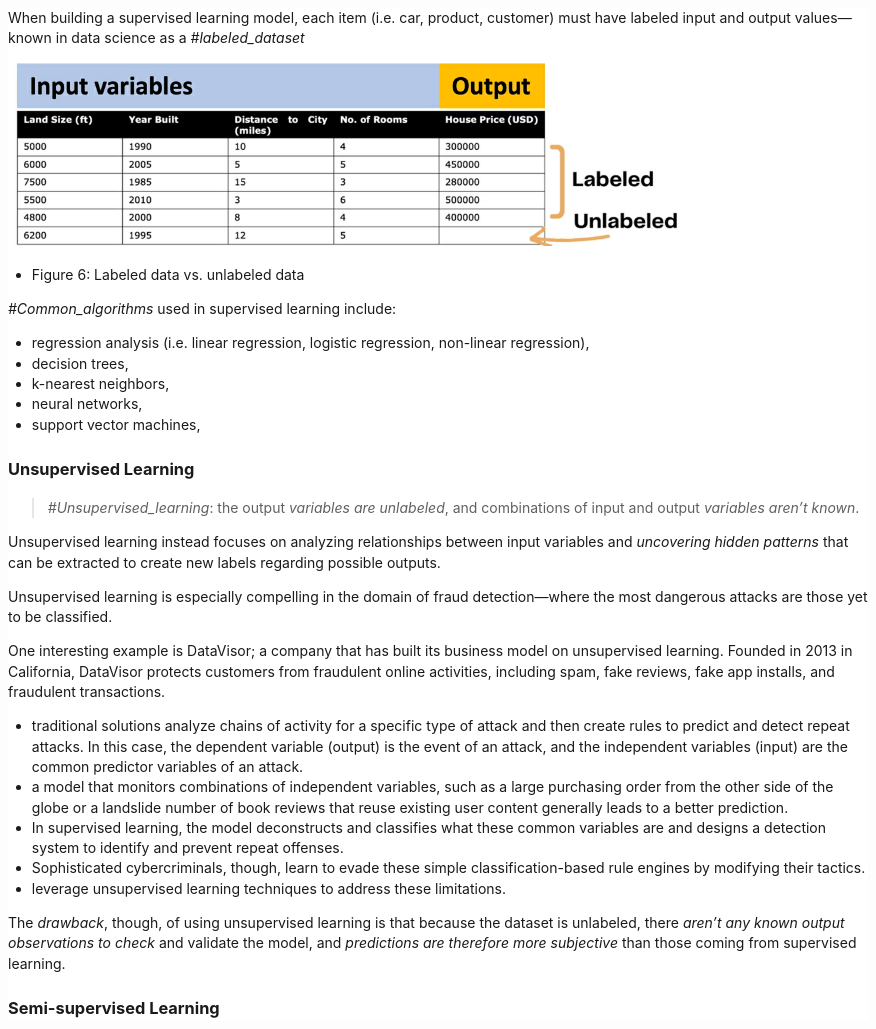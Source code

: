 When building a supervised learning model, each item (i.e. car, product, customer) must have labeled input and output values—known in data science as a _#labeled_dataset_

![](assets/img/240826165628.png)
- Figure 6: Labeled data vs. unlabeled data

_#Common_algorithms_ used in supervised learning include:
- regression analysis (i.e. linear regression, logistic regression, non-linear regression), 
- decision trees, 
- k-nearest neighbors, 
- neural networks, 
- support vector machines,

### Unsupervised Learning

> _#Unsupervised_learning_: the output _variables are unlabeled_, and combinations of input and output _variables aren’t known_.

Unsupervised learning instead focuses on analyzing relationships between input variables and _uncovering hidden patterns_ that can be extracted to create new labels regarding possible outputs.

Unsupervised learning is especially compelling in the domain of fraud detection—where the most dangerous attacks are those yet to be classified.

One interesting example is DataVisor; a company that has built its business model on unsupervised learning. Founded in 2013 in California, DataVisor protects customers from fraudulent online activities, including spam, fake reviews, fake app installs, and fraudulent transactions.
- traditional solutions analyze chains of activity for a specific type of attack and then create rules to predict and detect repeat attacks. In this case, the dependent variable (output) is the event of an attack, and the independent variables (input) are the common predictor variables of an attack.
- a model that monitors combinations of independent variables, such as a large purchasing order from the other side of the globe or a landslide number of book reviews that reuse existing user content generally leads to a better prediction.
- In supervised learning, the model deconstructs and classifies what these common variables are and designs a detection system to identify and prevent repeat offenses.
- Sophisticated cybercriminals, though, learn to evade these simple classification-based rule engines by modifying their tactics.
- leverage unsupervised learning techniques to address these limitations.

The _drawback_, though, of using unsupervised learning is that because the dataset is unlabeled, there _aren’t any known output observations to check_ and validate the model, and _predictions are therefore more subjective_ than those coming from supervised learning.

### Semi-supervised Learning
